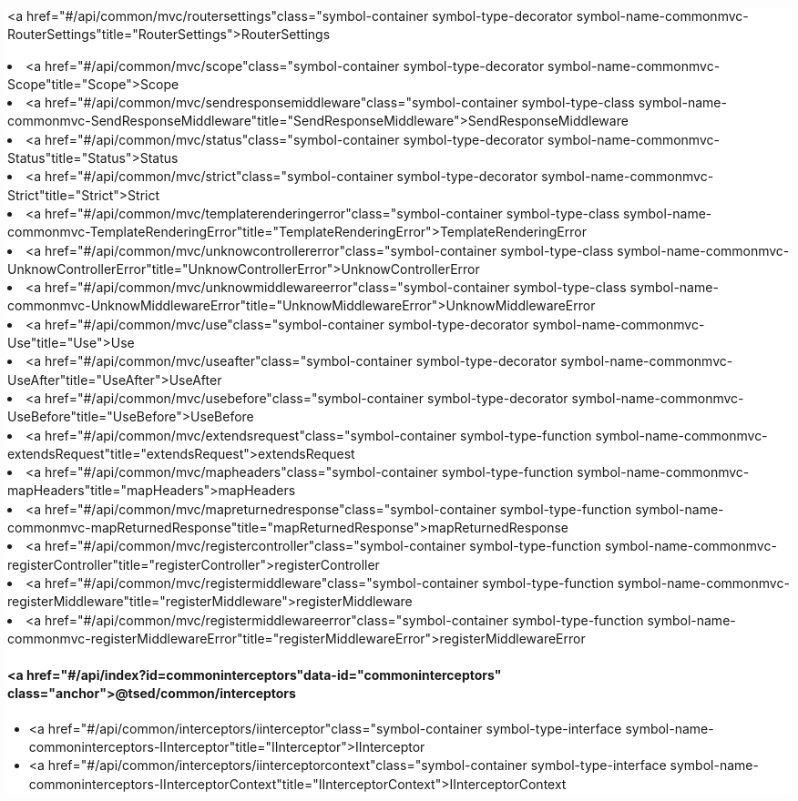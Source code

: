 <a href="#/api/common/mvc/routersettings"class="symbol-container symbol-type-decorator symbol-name-commonmvc-RouterSettings"title="RouterSettings"><span class="symbol decorator"></span>RouterSettings</a></li><li class="api-item" data-symbol="common/mvc;Scope;decorator;@;false;false;false;false"><a href="#/api/common/mvc/scope"class="symbol-container symbol-type-decorator symbol-name-commonmvc-Scope"title="Scope"><span class="symbol decorator"></span>Scope</a></li><li class="api-item" data-symbol="common/mvc;SendResponseMiddleware;class;C;false;false;false;true"><a href="#/api/common/mvc/sendresponsemiddleware"class="symbol-container symbol-type-class symbol-name-commonmvc-SendResponseMiddleware"title="SendResponseMiddleware"><span class="symbol class"></span>SendResponseMiddleware</a></li><li class="api-item" data-symbol="common/mvc;Status;decorator;@;false;false;false;false"><a href="#/api/common/mvc/status"class="symbol-container symbol-type-decorator symbol-name-commonmvc-Status"title="Status"><span class="symbol decorator"></span>Status</a></li><li class="api-item" data-symbol="common/mvc;Strict;decorator;@;false;false;false;false"><a href="#/api/common/mvc/strict"class="symbol-container symbol-type-decorator symbol-name-commonmvc-Strict"title="Strict"><span class="symbol decorator"></span>Strict</a></li><li class="api-item" data-symbol="common/mvc;TemplateRenderingError;class;C;false;false;false;true"><a href="#/api/common/mvc/templaterenderingerror"class="symbol-container symbol-type-class symbol-name-commonmvc-TemplateRenderingError"title="TemplateRenderingError"><span class="symbol class"></span>TemplateRenderingError</a></li><li class="api-item" data-symbol="common/mvc;UnknowControllerError;class;C;false;false;false;true"><a href="#/api/common/mvc/unknowcontrollererror"class="symbol-container symbol-type-class symbol-name-commonmvc-UnknowControllerError"title="UnknowControllerError"><span class="symbol class"></span>UnknowControllerError</a></li><li class="api-item" data-symbol="common/mvc;UnknowMiddlewareError;class;C;false;false;false;true"><a href="#/api/common/mvc/unknowmiddlewareerror"class="symbol-container symbol-type-class symbol-name-commonmvc-UnknowMiddlewareError"title="UnknowMiddlewareError"><span class="symbol class"></span>UnknowMiddlewareError</a></li><li class="api-item" data-symbol="common/mvc;Use;decorator;@;false;false;false;false"><a href="#/api/common/mvc/use"class="symbol-container symbol-type-decorator symbol-name-commonmvc-Use"title="Use"><span class="symbol decorator"></span>Use</a></li><li class="api-item" data-symbol="common/mvc;UseAfter;decorator;@;false;false;false;false"><a href="#/api/common/mvc/useafter"class="symbol-container symbol-type-decorator symbol-name-commonmvc-UseAfter"title="UseAfter"><span class="symbol decorator"></span>UseAfter</a></li><li class="api-item" data-symbol="common/mvc;UseBefore;decorator;@;false;false;false;false"><a href="#/api/common/mvc/usebefore"class="symbol-container symbol-type-decorator symbol-name-commonmvc-UseBefore"title="UseBefore"><span class="symbol decorator"></span>UseBefore</a></li><li class="api-item" data-symbol="common/mvc;extendsRequest;function;F;false;false;false;true"><a href="#/api/common/mvc/extendsrequest"class="symbol-container symbol-type-function symbol-name-commonmvc-extendsRequest"title="extendsRequest"><span class="symbol function"></span>extendsRequest</a></li><li class="api-item" data-symbol="common/mvc;mapHeaders;function;F;false;false;false;false"><a href="#/api/common/mvc/mapheaders"class="symbol-container symbol-type-function symbol-name-commonmvc-mapHeaders"title="mapHeaders"><span class="symbol function"></span>mapHeaders</a></li><li class="api-item" data-symbol="common/mvc;mapReturnedResponse;function;F;false;false;false;false"><a href="#/api/common/mvc/mapreturnedresponse"class="symbol-container symbol-type-function symbol-name-commonmvc-mapReturnedResponse"title="mapReturnedResponse"><span class="symbol function"></span>mapReturnedResponse</a></li><li class="api-item" data-symbol="common/mvc;registerController;function;F;false;false;false;false"><a href="#/api/common/mvc/registercontroller"class="symbol-container symbol-type-function symbol-name-commonmvc-registerController"title="registerController"><span class="symbol function"></span>registerController</a></li><li class="api-item" data-symbol="common/mvc;registerMiddleware;function;F;false;false;false;false"><a href="#/api/common/mvc/registermiddleware"class="symbol-container symbol-type-function symbol-name-commonmvc-registerMiddleware"title="registerMiddleware"><span class="symbol function"></span>registerMiddleware</a></li><li class="api-item" data-symbol="common/mvc;registerMiddlewareError;function;F;false;false;false;false"><a href="#/api/common/mvc/registermiddlewareerror"class="symbol-container symbol-type-function symbol-name-commonmvc-registerMiddlewareError"title="registerMiddlewareError"><span class="symbol function"></span>registerMiddlewareError</a></li></ul><h4 id="commoninterceptors"><a href="#/api/index?id=commoninterceptors"data-id="commoninterceptors" class="anchor"><span>@tsed/common/interceptors</span></a></h4><ul class="api-list"><li class="api-item" data-symbol="common/interceptors;IInterceptor;interface;I;false;false;false;false"><a href="#/api/common/interceptors/iinterceptor"class="symbol-container symbol-type-interface symbol-name-commoninterceptors-IInterceptor"title="IInterceptor"><span class="symbol interface"></span>IInterceptor</a></li><li class="api-item" data-symbol="common/interceptors;IInterceptorContext;interface;I;false;false;false;false"><a href="#/api/common/interceptors/iinterceptorcontext"class="symbol-container symbol-type-interface symbol-name-commoninterceptors-IInterceptorContext"title="IInterceptorContext"><span class="symbol interface"></span>IInterceptorContext</a></li>